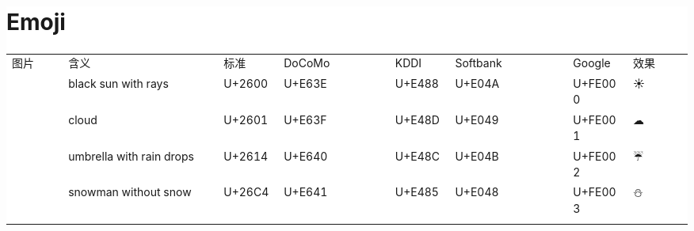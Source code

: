 # Emoji

<table cellspacing="0" cellpadding="0">
  <col width="53" />
  <col width="193" />
  <col width="65" />
  <col width="134" />
  <col width="65" />
  <col width="143" />
  <col width="65" span="2" />
  <tr>
    <td width="60">图片</td>
    <td width="193">含义</td>
    <td width="65">标准</td>
    <td width="134">DoCoMo</td>
    <td width="65">KDDI</td>
    <td width="143">Softbank</td>
    <td width="65">Google</td>
    <td width="65">效果</td>
  </tr>
  <tr>
    <td><span class="emoji   emoji2600"></span></td>
    <td>black sun with rays</td>
    <td>U+2600</td>
    <td>U+E63E</td>
    <td>U+E488</td>
    <td>U+E04A</td>
    <td>U+FE000</td>
    <td>☀</td>
  </tr>
  <tr>
    <td><span class="emoji   emoji2601"></span></td>
    <td>cloud</td>
    <td>U+2601</td>
    <td>U+E63F</td>
    <td>U+E48D</td>
    <td>U+E049</td>
    <td>U+FE001</td>
    <td>☁</td>
  </tr>
  <tr>
    <td><span class="emoji   emoji2614"></span></td>
    <td>umbrella with rain drops</td>
    <td>U+2614</td>
    <td>U+E640</td>
    <td>U+E48C</td>
    <td>U+E04B</td>
    <td>U+FE002</td>
    <td>☔</td>
  </tr>
  <tr>
    <td><span class="emoji   emoji26C4"></span></td>
    <td>snowman without snow</td>
    <td>U+26C4</td>
    <td>U+E641</td>
    <td>U+E485</td>
    <td>U+E048</td>
    <td>U+FE003</td>
    <td>⛄</td>
  </tr>
  <tr>
    <td><span class="emoji   emoji26A1"></span></td>